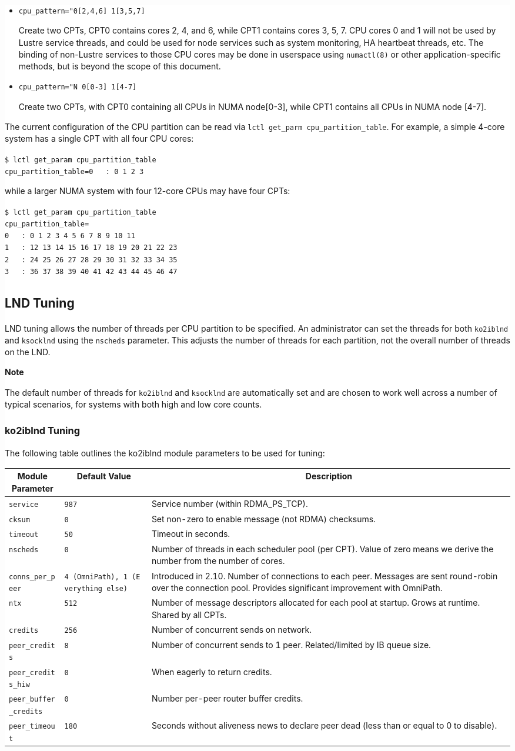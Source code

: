 - `cpu_pattern="0[2,4,6] 1[3,5,7]`

  Create two CPTs, CPT0 contains cores 2, 4, and 6, while CPT1 contains cores 3, 5, 7. CPU cores 0 and 1 will not be used by Lustre service threads, and could be used for node services such as system monitoring, HA heartbeat threads, etc. The binding of non-Lustre services to those CPU cores may be done in userspace using `numactl(8)` or other application-specific methods, but is beyond the scope of this document.

- `cpu_pattern="N 0[0-3] 1[4-7]`

  Create two CPTs, with CPT0 containing all CPUs in NUMA node[0-3], while CPT1 contains all CPUs in NUMA node [4-7].

The current configuration of the CPU partition can be read via `lctl get_parm cpu_partition_table`. For example, a simple 4-core system has a single CPT with all four CPU cores:

```
$ lctl get_param cpu_partition_table
cpu_partition_table=0	: 0 1 2 3
```

while a larger NUMA system with four 12-core CPUs may have four CPTs:

```
$ lctl get_param cpu_partition_table
cpu_partition_table=
0	: 0 1 2 3 4 5 6 7 8 9 10 11
1	: 12 13 14 15 16 17 18 19 20 21 22 23
2	: 24 25 26 27 28 29 30 31 32 33 34 35
3	: 36 37 38 39 40 41 42 43 44 45 46 47
```

## LND Tuning

LND tuning allows the number of threads per CPU partition to be specified. An administrator can set the threads for both `ko2iblnd` and `ksocklnd` using the `nscheds` parameter. This adjusts the number of threads for each partition, not the overall number of threads on the LND.

**Note**

The default number of threads for `ko2iblnd` and `ksocklnd` are automatically set and are chosen to work well across a number of typical scenarios, for systems with both high and low core counts.

### ko2iblnd Tuning

The following table outlines the ko2iblnd module parameters to be used for tuning:

| **Module Parameter**      | **Default Value**                                      | **Description**                                              |
| ------------------------- | ------------------------------------------------------ | ------------------------------------------------------------ |
| `service`                 | `987`                                                  | Service number (within RDMA_PS_TCP).                         |
| `cksum`                   | `0`                                                    | Set non-zero to enable message (not RDMA) checksums.         |
| `timeout`                 | `50`                                                   | Timeout in seconds.                                          |
| `nscheds`                 | `0`                                                    | Number of threads in each scheduler pool (per CPT). Value of zero means we derive the number from the number of cores. |
| `conns_per_peer`          | `4 (OmniPath), 1 (Everything else)`                    | Introduced in 2.10. Number of connections to each peer. Messages are sent round-robin over the connection pool. Provides significant improvement with OmniPath. |
| `ntx`                     | `512`                                                  | Number of message descriptors allocated for each pool at startup. Grows at runtime. Shared by all CPTs. |
| `credits`                 | `256`                                                  | Number of concurrent sends on network.                       |
| `peer_credits`            | `8`                                                    | Number of concurrent sends to 1 peer. Related/limited by IB queue size. |
| `peer_credits_hiw`        | `0`                                                    | When eagerly to return credits.                              |
| `peer_buffer_credits`     | `0`                                                    | Number per-peer router buffer credits.                       |
| `peer_timeout`            | `180`                                                  | Seconds without aliveness news to declare peer dead (less than or equal to 0 to disable). |